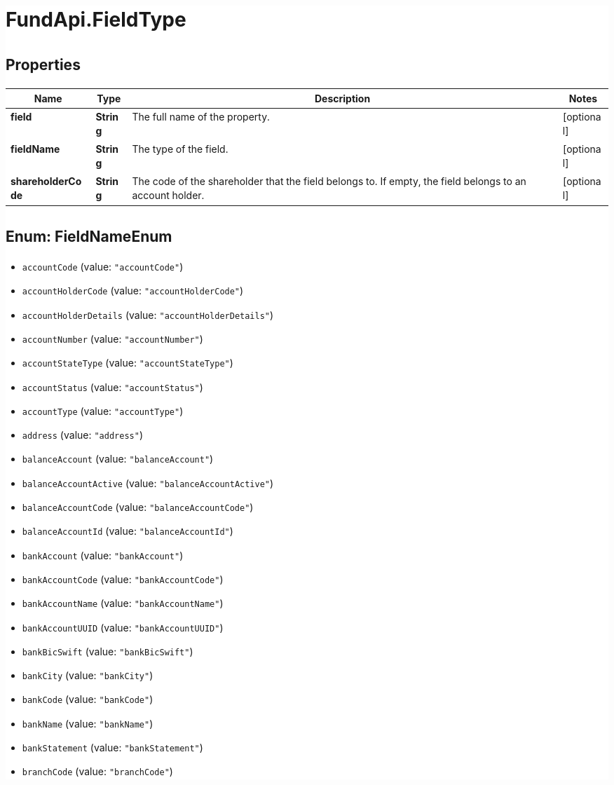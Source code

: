 # FundApi.FieldType

## Properties

Name | Type | Description | Notes
------------ | ------------- | ------------- | -------------
**field** | **String** | The full name of the property. | [optional] 
**fieldName** | **String** | The type of the field. | [optional] 
**shareholderCode** | **String** | The code of the shareholder that the field belongs to. If empty, the field belongs to an account holder. | [optional] 



## Enum: FieldNameEnum


* `accountCode` (value: `"accountCode"`)

* `accountHolderCode` (value: `"accountHolderCode"`)

* `accountHolderDetails` (value: `"accountHolderDetails"`)

* `accountNumber` (value: `"accountNumber"`)

* `accountStateType` (value: `"accountStateType"`)

* `accountStatus` (value: `"accountStatus"`)

* `accountType` (value: `"accountType"`)

* `address` (value: `"address"`)

* `balanceAccount` (value: `"balanceAccount"`)

* `balanceAccountActive` (value: `"balanceAccountActive"`)

* `balanceAccountCode` (value: `"balanceAccountCode"`)

* `balanceAccountId` (value: `"balanceAccountId"`)

* `bankAccount` (value: `"bankAccount"`)

* `bankAccountCode` (value: `"bankAccountCode"`)

* `bankAccountName` (value: `"bankAccountName"`)

* `bankAccountUUID` (value: `"bankAccountUUID"`)

* `bankBicSwift` (value: `"bankBicSwift"`)

* `bankCity` (value: `"bankCity"`)

* `bankCode` (value: `"bankCode"`)

* `bankName` (value: `"bankName"`)

* `bankStatement` (value: `"bankStatement"`)

* `branchCode` (value: `"branchCode"`)
